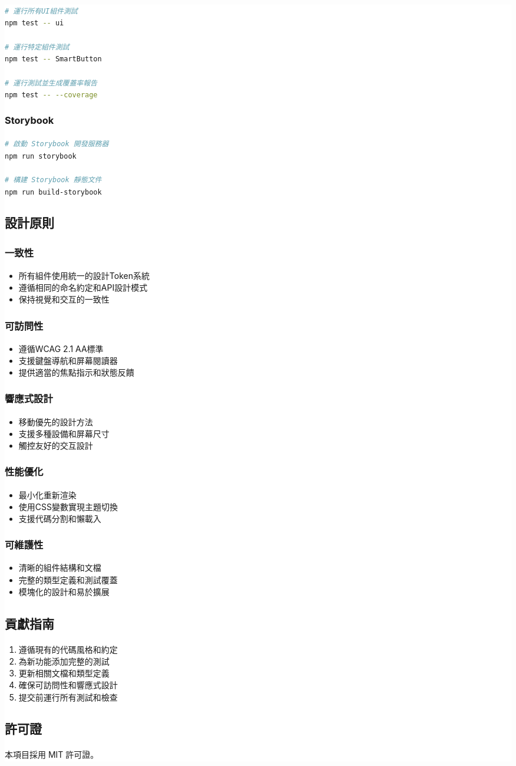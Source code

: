 ```bash
# 運行所有UI組件測試
npm test -- ui

# 運行特定組件測試
npm test -- SmartButton

# 運行測試並生成覆蓋率報告
npm test -- --coverage
```

### Storybook

```bash
# 啟動 Storybook 開發服務器
npm run storybook

# 構建 Storybook 靜態文件
npm run build-storybook
```

## 設計原則

### 一致性
- 所有組件使用統一的設計Token系統
- 遵循相同的命名約定和API設計模式
- 保持視覺和交互的一致性

### 可訪問性
- 遵循WCAG 2.1 AA標準
- 支援鍵盤導航和屏幕閱讀器
- 提供適當的焦點指示和狀態反饋

### 響應式設計
- 移動優先的設計方法
- 支援多種設備和屏幕尺寸
- 觸控友好的交互設計

### 性能優化
- 最小化重新渲染
- 使用CSS變數實現主題切換
- 支援代碼分割和懶載入

### 可維護性
- 清晰的組件結構和文檔
- 完整的類型定義和測試覆蓋
- 模塊化的設計和易於擴展

## 貢獻指南

1. 遵循現有的代碼風格和約定
2. 為新功能添加完整的測試
3. 更新相關文檔和類型定義
4. 確保可訪問性和響應式設計
5. 提交前運行所有測試和檢查

## 許可證

本項目採用 MIT 許可證。